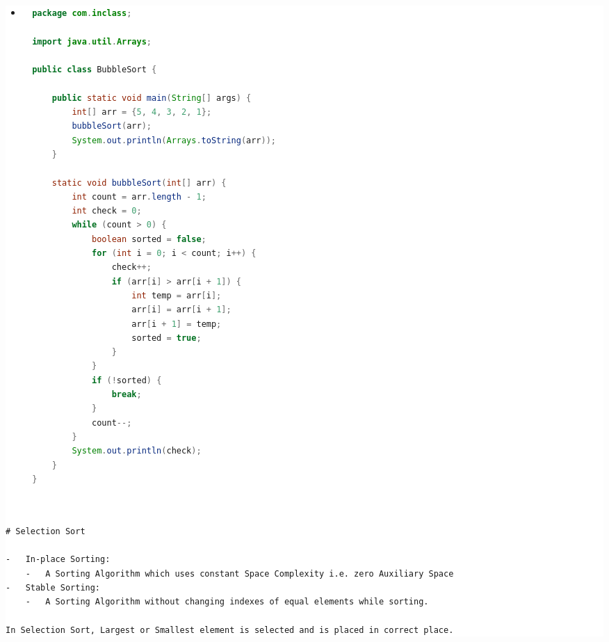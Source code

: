 
- 
  ```java
	package com.inclass;
	
	import java.util.Arrays;
	
	public class BubbleSort {
		
		public static void main(String[] args) {
			int[] arr = {5, 4, 3, 2, 1};
			bubbleSort(arr);
			System.out.println(Arrays.toString(arr));
		}
		
		static void bubbleSort(int[] arr) {
			int count = arr.length - 1;
			int check = 0;
			while (count > 0) {
				boolean sorted = false;
				for (int i = 0; i < count; i++) {
					check++;
					if (arr[i] > arr[i + 1]) {
						int temp = arr[i];
						arr[i] = arr[i + 1];
						arr[i + 1] = temp;
						sorted = true;
					}
				}
				if (!sorted) {
					break;
				}
				count--;
			}
			System.out.println(check);
		}
	}
```


# Selection Sort

-   In-place Sorting:
    -   A Sorting Algorithm which uses constant Space Complexity i.e. zero Auxiliary Space
-   Stable Sorting:
    -   A Sorting Algorithm without changing indexes of equal elements while sorting.

In Selection Sort, Largest or Smallest element is selected and is placed in correct place.
